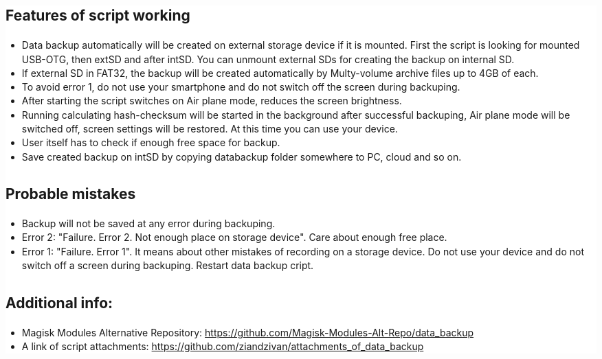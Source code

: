 ## Features of script working

- Data backup automatically will be created on external storage device if it is mounted. First the script is looking for mounted USB-OTG, then extSD and after intSD. You can unmount external SDs for creating the backup on internal SD.
- If external SD in FAT32, the backup will be created automatically by Multy-volume archive files up to 4GB of each. 
- To avoid error 1, do not use your smartphone and do not switch off the screen during backuping.
- After starting the script switches on Air plane mode, reduces the screen brightness.
- Running calculating hash-checksum will be started in the background after successful backuping, Air plane mode will be switched off, screen settings will be restored. At this time you can use your device.
- User itself has to check if enough free space for backup.
- Save created backup on intSD by copying databackup folder somewhere to PC, cloud and so on.

## Probable mistakes

- Backup will not be saved at any error during backuping. 
- Error 2: "Failure. Error 2. Not enough place on storage device". Care about enough free place.
- Error 1: "Failure. Error 1". It means about other mistakes of recording on a storage device. Do not use your device and do not switch off a screen during backuping. Restart data backup cript.

## Additional info:

- Magisk Modules Alternative Repository: https://github.com/Magisk-Modules-Alt-Repo/data_backup
- A link of script attachments: https://github.com/ziandzivan/attachments_of_data_backup
